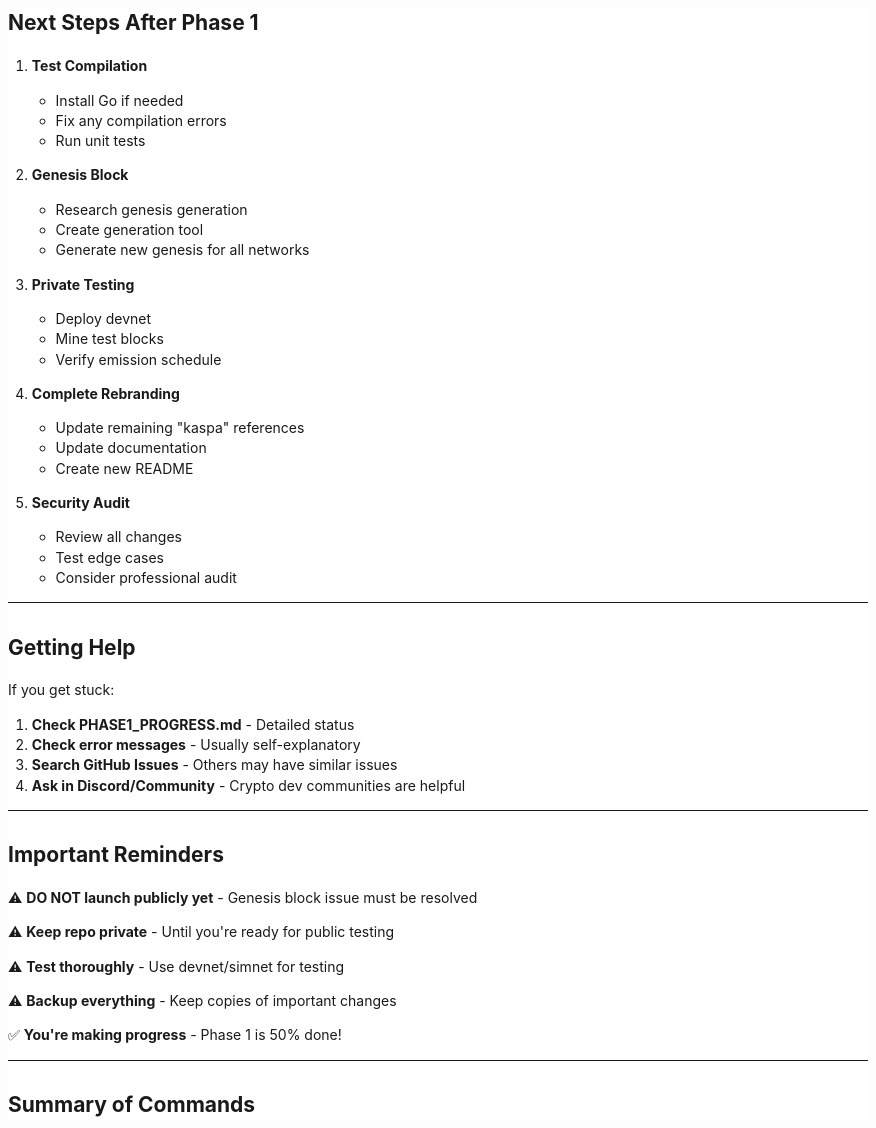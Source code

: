 
## Next Steps After Phase 1

1. **Test Compilation**
   - Install Go if needed
   - Fix any compilation errors
   - Run unit tests

2. **Genesis Block**
   - Research genesis generation
   - Create generation tool
   - Generate new genesis for all networks

3. **Private Testing**
   - Deploy devnet
   - Mine test blocks
   - Verify emission schedule

4. **Complete Rebranding**
   - Update remaining "kaspa" references
   - Update documentation
   - Create new README

5. **Security Audit**
   - Review all changes
   - Test edge cases
   - Consider professional audit

---

## Getting Help

If you get stuck:

1. **Check PHASE1_PROGRESS.md** - Detailed status
2. **Check error messages** - Usually self-explanatory
3. **Search GitHub Issues** - Others may have similar issues
4. **Ask in Discord/Community** - Crypto dev communities are helpful

---

## Important Reminders

⚠️ **DO NOT launch publicly yet** - Genesis block issue must be resolved

⚠️ **Keep repo private** - Until you're ready for public testing

⚠️ **Test thoroughly** - Use devnet/simnet for testing

⚠️ **Backup everything** - Keep copies of important changes

✅ **You're making progress** - Phase 1 is 50% done!

---

## Summary of Commands
